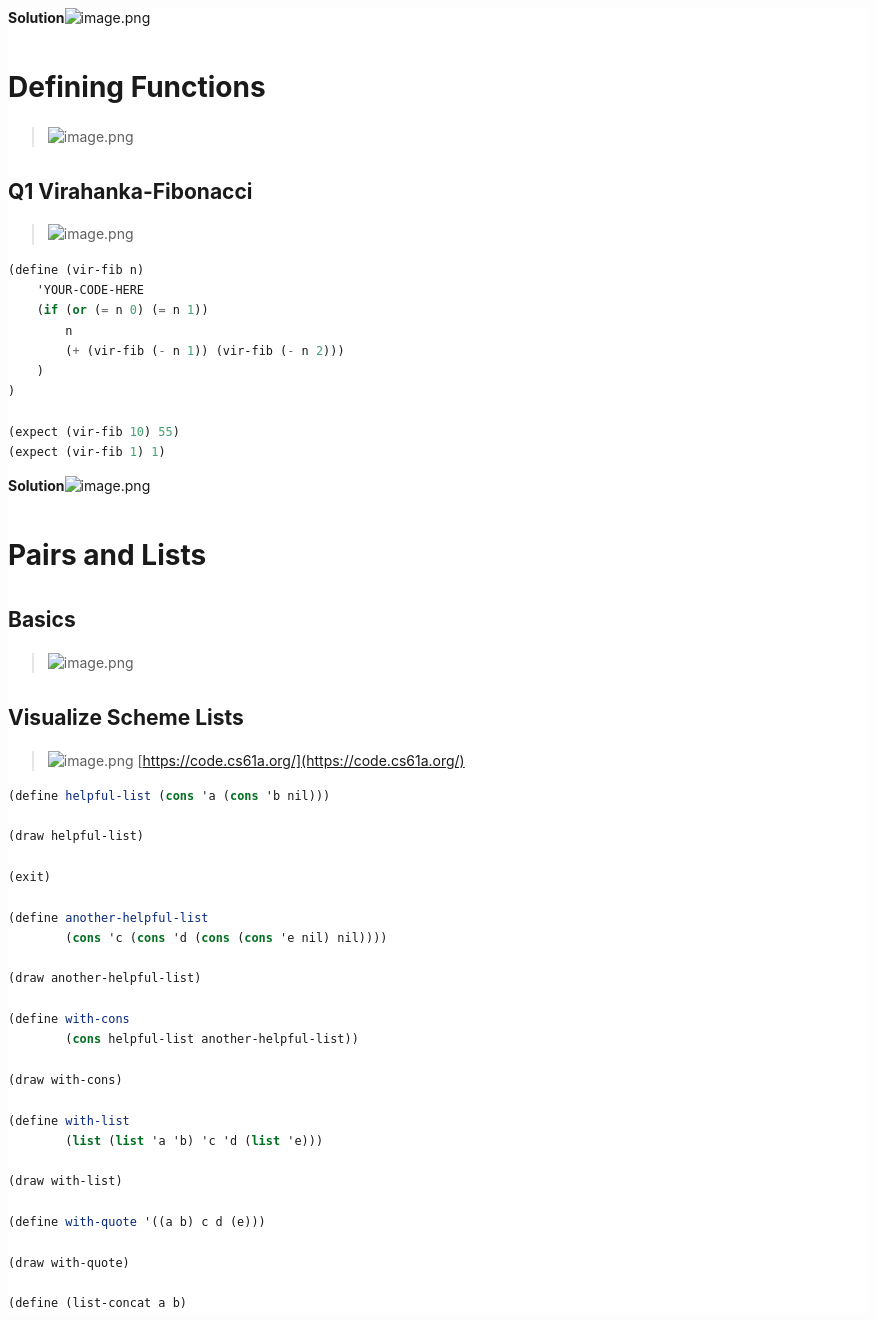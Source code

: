 **Solution**![image.png](⭐Discussion_10__Scheme__Scheme_Lists.assets/20230302_1021445321.png)

# Defining Functions
> ![image.png](⭐Discussion_10__Scheme__Scheme_Lists.assets/20230302_1021445515.png)


## Q1 Virahanka-Fibonacci
> ![image.png](⭐Discussion_10__Scheme__Scheme_Lists.assets/20230302_1021442124.png)

```scheme
(define (vir-fib n)
    'YOUR-CODE-HERE
    (if (or (= n 0) (= n 1))
        n    
        (+ (vir-fib (- n 1)) (vir-fib (- n 2)))
    )
)

(expect (vir-fib 10) 55)
(expect (vir-fib 1) 1)

```
**Solution**![image.png](⭐Discussion_10__Scheme__Scheme_Lists.assets/20230302_1021442102.png)


# Pairs and Lists
## Basics
> ![image.png](⭐Discussion_10__Scheme__Scheme_Lists.assets/20230302_1021452628.png)



## Visualize Scheme Lists
> ![image.png](⭐Discussion_10__Scheme__Scheme_Lists.assets/20230302_1021456947.png)
> [https://code.cs61a.org/](https://code.cs61a.org/)

```scheme
(define helpful-list (cons 'a (cons 'b nil)))

(draw helpful-list)

(exit)

(define another-helpful-list
        (cons 'c (cons 'd (cons (cons 'e nil) nil))))

(draw another-helpful-list)

(define with-cons
        (cons helpful-list another-helpful-list))

(draw with-cons)

(define with-list
        (list (list 'a 'b) 'c 'd (list 'e)))

(draw with-list)

(define with-quote '((a b) c d (e)))

(draw with-quote)

(define (list-concat a b)
```